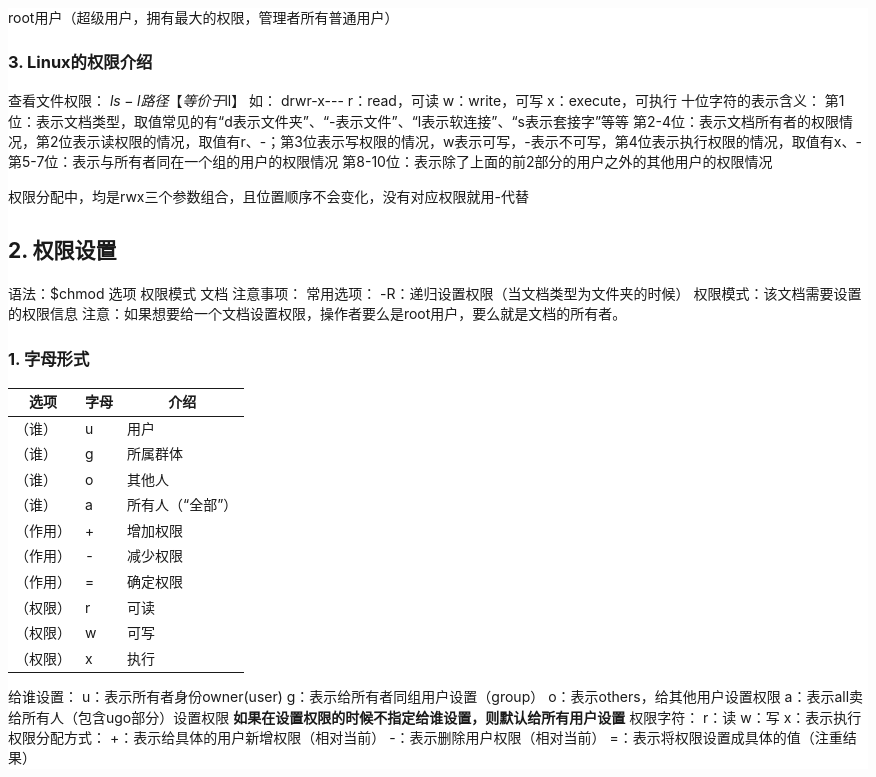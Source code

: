root用户（超级用户，拥有最大的权限，管理者所有普通用户）
### 3. Linux的权限介绍
查看文件权限：
$ls -l 路径【等价于$ll】
如：
drwr-x---
r：read，可读
w：write，可写
x：execute，可执行
十位字符的表示含义：
第1位：表示文档类型，取值常见的有“d表示文件夹”、“-表示文件”、“l表示软连接”、“s表示套接字”等等
第2-4位：表示文档所有者的权限情况，第2位表示读权限的情况，取值有r、-；第3位表示写权限的情况，w表示可写，-表示不可写，第4位表示执行权限的情况，取值有x、-
第5-7位：表示与所有者同在一个组的用户的权限情况
第8-10位：表示除了上面的前2部分的用户之外的其他用户的权限情况

权限分配中，均是rwx三个参数组合，且位置顺序不会变化，没有对应权限就用-代替
## 2. 权限设置
语法：$chmod 选项 权限模式 文档
注意事项：
常用选项：
-R：递归设置权限（当文档类型为文件夹的时候）
权限模式：该文档需要设置的权限信息
注意：如果想要给一个文档设置权限，操作者要么是root用户，要么就是文档的所有者。
### 1. 字母形式
选项|字母|介绍
---|---|---
（谁）|u|用户
（谁）|g|所属群体
（谁）|o|其他人
（谁）|a|所有人（“全部”）
（作用）|+|增加权限
（作用）|-|减少权限
（作用）|=|确定权限
（权限）|r|可读
（权限）|w|可写
（权限）|x|执行

给谁设置：
u：表示所有者身份owner(user)
g：表示给所有者同组用户设置（group）
o：表示others，给其他用户设置权限
a：表示all卖给所有人（包含ugo部分）设置权限
**如果在设置权限的时候不指定给谁设置，则默认给所有用户设置**
权限字符：
r：读
w：写
x：表示执行
权限分配方式：
+：表示给具体的用户新增权限（相对当前）
-：表示删除用户权限（相对当前）
=：表示将权限设置成具体的值（注重结果）

